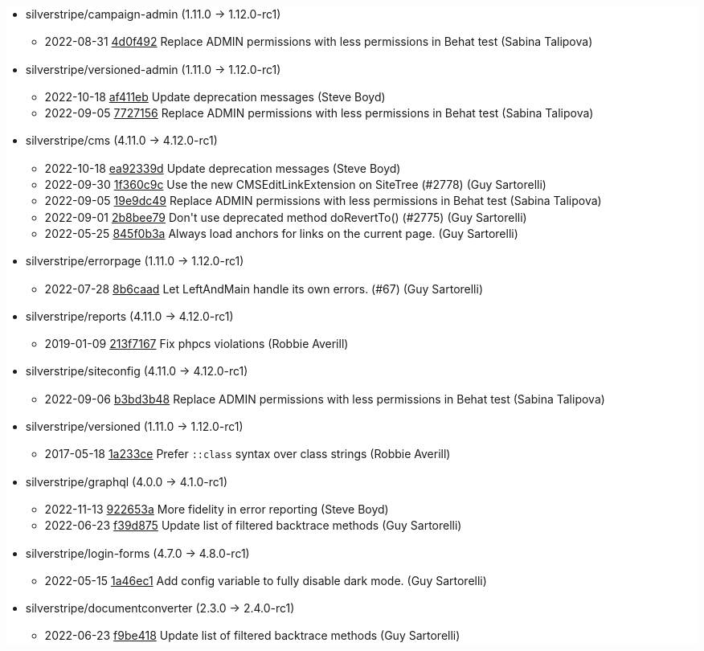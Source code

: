 - silverstripe/campaign-admin (1.11.0 -&gt; 1.12.0-rc1)
  - 2022-08-31 [4d0f492](https://github.com/silverstripe/silverstripe-campaign-admin/commit/4d0f4926ca89ed3dba9e954b15c7fda5fd77f54c) Replace ADMIN permissions with less permissions in Behat test (Sabina Talipova)

- silverstripe/versioned-admin (1.11.0 -&gt; 1.12.0-rc1)
  - 2022-10-18 [af411eb](https://github.com/silverstripe/silverstripe-versioned-admin/commit/af411eb0232b73065f3ced88406012063d2953d5) Update deprecation messages (Steve Boyd)
  - 2022-09-05 [7727156](https://github.com/silverstripe/silverstripe-versioned-admin/commit/77271563b20ffc095fd71d92fba391e547b2f077) Replace ADMIN permissions with less permissions in Behat test (Sabina Talipova)

- silverstripe/cms (4.11.0 -&gt; 4.12.0-rc1)
  - 2022-10-18 [ea92339d](https://github.com/silverstripe/silverstripe-cms/commit/ea92339d8d84c3530d129685d95d482a32ad337a) Update deprecation messages (Steve Boyd)
  - 2022-09-30 [1f360c9c](https://github.com/silverstripe/silverstripe-cms/commit/1f360c9c2692f05b128bf29f2ee5456f00b9efb9) Use the new CMSEditLinkExtension on SiteTree (#2778) (Guy Sartorelli)
  - 2022-09-05 [19e9dc49](https://github.com/silverstripe/silverstripe-cms/commit/19e9dc49208a9d3480ad5b34d9c5f660090baf22) Replace ADMIN permissions with less permissions in Behat test (Sabina Talipova)
  - 2022-09-01 [2b8bee79](https://github.com/silverstripe/silverstripe-cms/commit/2b8bee7970d6ce5cdddd71421eeb60372503b5b1) Don&apos;t use deprecated method doRevertTo() (#2775) (Guy Sartorelli)
  - 2022-05-25 [845f0b3a](https://github.com/silverstripe/silverstripe-cms/commit/845f0b3aa1d4952855a031f855562603e377f1ea) Always load anchors for links on the current page. (Guy Sartorelli)

- silverstripe/errorpage (1.11.0 -&gt; 1.12.0-rc1)
  - 2022-07-28 [8b6caad](https://github.com/silverstripe/silverstripe-errorpage/commit/8b6caad1d64ef1f6ed91ea75c8d41a12945f5252) Let LeftAndMain handle its own errors. (#67) (Guy Sartorelli)

- silverstripe/reports (4.11.0 -&gt; 4.12.0-rc1)
  - 2019-01-09 [213f7167](https://github.com/silverstripe/silverstripe-reports/commit/213f7167a6304c5c9e4533ff3760d9e0141a2662) Fix phpcs violations (Robbie Averill)

- silverstripe/siteconfig (4.11.0 -&gt; 4.12.0-rc1)
  - 2022-09-06 [b3bd3b48](https://github.com/silverstripe/silverstripe-siteconfig/commit/b3bd3b488103021820b212bb9780e11860ecf30e) Replace ADMIN permissions with less permissions in Behat test (Sabina Talipova)

- silverstripe/versioned (1.11.0 -&gt; 1.12.0-rc1)
  - 2017-05-18 [1a233ce](https://github.com/silverstripe/silverstripe-versioned/commit/1a233cecdc3ffaa5556c992f15f939b8989be5e9) Prefer `::class` syntax over class strings (Robbie Averill)

- silverstripe/graphql (4.0.0 -&gt; 4.1.0-rc1)
  - 2022-11-13 [922653a](https://github.com/silverstripe/silverstripe-graphql/commit/922653abe72cc49f486a7ad1e7efacea38e902d5) More fidelity in error reporting (Steve Boyd)
  - 2022-06-23 [f39d875](https://github.com/silverstripe/silverstripe-graphql/commit/f39d8752612e3b90b2803d8dccdd4316aaacfb84) Update list of filtered backtrace methods (Guy Sartorelli)

- silverstripe/login-forms (4.7.0 -&gt; 4.8.0-rc1)
  - 2022-05-15 [1a46ec1](https://github.com/silverstripe/silverstripe-login-forms/commit/1a46ec127f704fbd2d81dfa153d11f2b9a6be375) Add config variable to fully disable dark mode. (Guy Sartorelli)

- silverstripe/documentconverter (2.3.0 -&gt; 2.4.0-rc1)
  - 2022-06-23 [f9be418](https://github.com/silverstripe/silverstripe-documentconverter/commit/f9be418b889e47e6f53aa997cb8f6f1c933d51ae) Update list of filtered backtrace methods (Guy Sartorelli)
